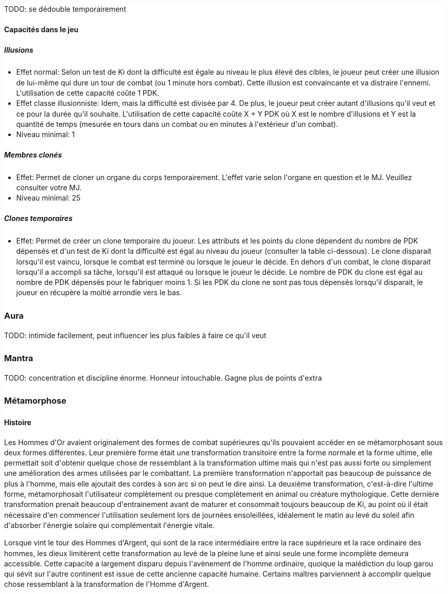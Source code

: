 TODO: se dédouble temporairement
#### Capacités dans le jeu
##### Illusions
* Effet normal: Selon un test de Ki dont la difficulté est égale au niveau le plus élevé des cibles, le joueur peut créer une illusion de lui-même qui dure un tour de combat (ou 1 minute hors combat). Cette illusion est convaincante et va distraire l'ennemi. L'utilisation de cette capacité coûte 1 PDK.
* Effet classe illusionniste: Idem, mais la difficulté est divisée par 4. De plus, le joueur peut créer autant d'illusions qu'il veut et ce pour la durée qu'il souhaite. L'utilisation de cette capacité coûte X + Y PDK où X est le nombre d'illusions et Y est la quantité de temps (mesurée en tours dans un combat ou en minutes à l'extérieur d'un combat).
* Niveau minimal: 1

##### Membres clonés
* Effet: Permet de cloner un organe du corps temporairement. L'effet varie selon l'organe en question et le MJ. Veuillez consulter votre MJ.
* Niveau minimal: 25

##### Clones temporaires
* Effet: Permet de créer un clone temporaire du joueur. Les attributs et les points du clone dépendent du nombre de PDK dépensés et d'un test de Ki dont la difficulté est égal au niveau du joueur (consulter la table ci-dessous). Le clone disparait lorsqu'il est vaincu, lorsque le combat est terminé ou lorsque le joueur le décide. En dehors d'un combat, le clone disparait lorsqu'il a accompli sa tâche, lorsqu'il est attaqué ou lorsque le joueur le décide. Le nombre de PDK du clone est égal au nombre de PDK dépensés pour le fabriquer moins 1. Si les PDK du clone ne sont pas tous dépensés lorsqu'il disparait, le joueur en récupère la moitié arrondie vers le bas.

### Aura
TODO: intimide facilement, peut influencer les plus faibles à faire ce qu'il veut

### Mantra
TODO: concentration et discipline énorme. Honneur intouchable. Gagne plus de points d'extra

### Métamorphose
#### Histoire
Les Hommes d'Or avaient originalement des formes de combat supérieures qu'ils pouvaient accéder en se métamorphosant sous deux formes différentes. Leur première forme était une transformation transitoire entre la forme normale et la forme ultime, elle permettait soit d'obtenir quelque chose de ressemblant à la transformation ultime mais qui n'est pas aussi forte ou simplement une amélioration des armes utilisées par le combattant. La première transformation n'apportait pas beaucoup de puissance de plus à l'homme, mais elle ajoutait des cordes à son arc si on peut le dire ainsi. La deuxième transformation, c'est-à-dire l'ultime forme, métamorphosait l'utilisateur complètement ou presque complètement en animal ou créature mythologique. Cette dernière transformation prenait beaucoup d'entrainement avant de maturer et consommait toujours beaucoup de Ki, au point où il était nécessaire d'en commencer l'utilisation seulement lors de journées ensoleillées, idéalement le matin au levé du soleil afin d'absorber l'énergie solaire qui complémentait l'énergie vitale.

Lorsque vint le tour des Hommes d'Argent, qui sont de la race intermédiaire entre la race supérieure et la race ordinaire des hommes, les dieux limitèrent cette transformation au levé de la pleine lune et ainsi seule une forme incomplète demeura accessible. Cette capacité a largement disparu depuis l'avènement de l'homme ordinaire, quoique la malédiction du loup garou qui sévit sur l'autre continent est issue de cette ancienne capacité humaine. Certains maîtres parviennent à accomplir quelque chose ressemblant à la transformation de l'Homme d'Argent.
